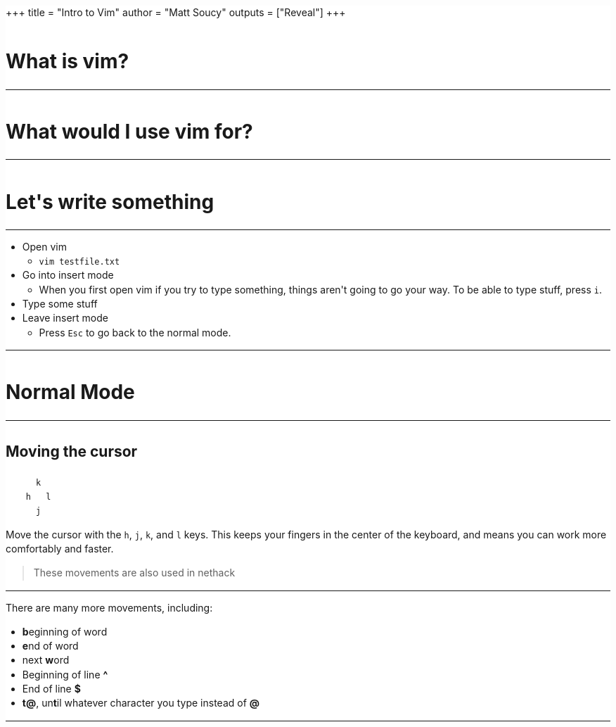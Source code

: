 +++
title = "Intro to Vim"
author = "Matt Soucy"
outputs = ["Reveal"]
+++
# What is vim?

---

# What would I use vim for?

---

# Let's write something

---

- Open vim
    - `vim testfile.txt`
- Go into insert mode
    - When you first open vim if you try to type something, things aren't going to go your way. To be able to type stuff, press `i`.
- Type some stuff
- Leave insert mode
    - Press `Esc` to go back to the normal mode.

---

# Normal Mode

---

## Moving the cursor

```
      k
    h   l
      j
```

Move the cursor with the `h`, `j`, `k`, and `l` keys. This keeps your fingers in
the center of the keyboard, and means you can work more comfortably and faster.

> These movements are also used in nethack

---

There are many more movements, including:

- **b**eginning of word
- **e**nd of word
- next **w**ord
- Beginning of line **^**
- End of line **$**
- **t@**, un**t**il whatever character you type instead of **@**

---